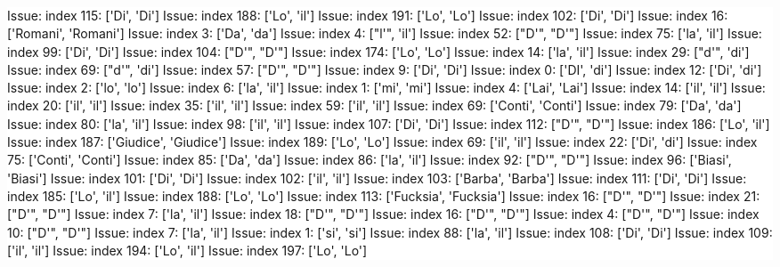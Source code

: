 Issue: index 115: ['Di', 'Di']
Issue: index 188: ['Lo', 'il']
Issue: index 191: ['Lo', 'Lo']
Issue: index 102: ['Di', 'Di']
Issue: index 16: ['Romani', 'Romani']
Issue: index 3: ['Da', 'da']
Issue: index 4: ["l'", 'il']
Issue: index 52: ["D'", "D'"]
Issue: index 75: ['la', 'il']
Issue: index 99: ['Di', 'Di']
Issue: index 104: ["D'", "D'"]
Issue: index 174: ['Lo', 'Lo']
Issue: index 14: ['la', 'il']
Issue: index 29: ["d'", 'di']
Issue: index 69: ["d'", 'di']
Issue: index 57: ["D'", "D'"]
Issue: index 9: ['Di', 'Di']
Issue: index 0: ['DI', 'di']
Issue: index 12: ['Di', 'di']
Issue: index 2: ['lo', 'lo']
Issue: index 6: ['la', 'il']
Issue: index 1: ['mi', 'mi']
Issue: index 4: ['Lai', 'Lai']
Issue: index 14: ['il', 'il']
Issue: index 20: ['il', 'il']
Issue: index 35: ['il', 'il']
Issue: index 59: ['il', 'il']
Issue: index 69: ['Conti', 'Conti']
Issue: index 79: ['Da', 'da']
Issue: index 80: ['la', 'il']
Issue: index 98: ['il', 'il']
Issue: index 107: ['Di', 'Di']
Issue: index 112: ["D'", "D'"]
Issue: index 186: ['Lo', 'il']
Issue: index 187: ['Giudice', 'Giudice']
Issue: index 189: ['Lo', 'Lo']
Issue: index 69: ['il', 'il']
Issue: index 22: ['Di', 'di']
Issue: index 75: ['Conti', 'Conti']
Issue: index 85: ['Da', 'da']
Issue: index 86: ['la', 'il']
Issue: index 92: ["D'", "D'"]
Issue: index 96: ['Biasi', 'Biasi']
Issue: index 101: ['Di', 'Di']
Issue: index 102: ['il', 'il']
Issue: index 103: ['Barba', 'Barba']
Issue: index 111: ['Di', 'Di']
Issue: index 185: ['Lo', 'il']
Issue: index 188: ['Lo', 'Lo']
Issue: index 113: ['Fucksia', 'Fucksia']
Issue: index 16: ["D'", "D'"]
Issue: index 21: ["D'", "D'"]
Issue: index 7: ['la', 'il']
Issue: index 18: ["D'", "D'"]
Issue: index 16: ["D'", "D'"]
Issue: index 4: ["D'", "D'"]
Issue: index 10: ["D'", "D'"]
Issue: index 7: ['la', 'il']
Issue: index 1: ['si', 'si']
Issue: index 88: ['la', 'il']
Issue: index 108: ['Di', 'Di']
Issue: index 109: ['il', 'il']
Issue: index 194: ['Lo', 'il']
Issue: index 197: ['Lo', 'Lo']